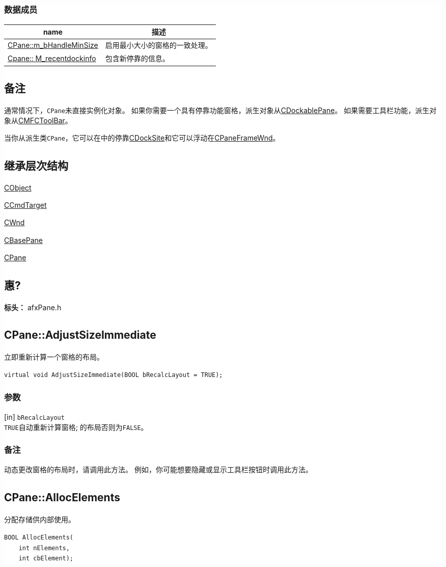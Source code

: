 ### <a name="data-members"></a>数据成员  
  
|name|描述|  
|----------|-----------------|  
|[CPane::m_bHandleMinSize](#m_bhandleminsize)|启用最小大小的窗格的一致处理。|  
|[Cpane:: M_recentdockinfo](#m_recentdockinfo)|包含新停靠的信息。|  
  
## <a name="remarks"></a>备注  
 通常情况下，`CPane`未直接实例化对象。 如果你需要一个具有停靠功能窗格，派生对象从[CDockablePane](../../mfc/reference/cdockablepane-class.md)。 如果需要工具栏功能，派生对象从[CMFCToolBar](../../mfc/reference/cmfctoolbar-class.md)。  
  
 当你从派生类`CPane`，它可以在中的停靠[CDockSite](../../mfc/reference/cdocksite-class.md)和它可以浮动在[CPaneFrameWnd](../../mfc/reference/cpaneframewnd-class.md)。  
  
## <a name="inheritance-hierarchy"></a>继承层次结构  
 [CObject](../../mfc/reference/cobject-class.md)  
  
 [CCmdTarget](../../mfc/reference/ccmdtarget-class.md)  
  
 [CWnd](../../mfc/reference/cwnd-class.md)  
  
 [CBasePane](../../mfc/reference/cbasepane-class.md)  
  
 [CPane](../../mfc/reference/cpane-class.md)  
  
## <a name="requirements"></a>惠?  
 **标头：** afxPane.h  
  
##  <a name="adjustsizeimmediate"></a>CPane::AdjustSizeImmediate  
 立即重新计算一个窗格的布局。  
  
```  
virtual void AdjustSizeImmediate(BOOL bRecalcLayout = TRUE);
```  
  
### <a name="parameters"></a>参数  
 [in] `bRecalcLayout`  
 `TRUE`自动重新计算窗格; 的布局否则为`FALSE`。  
  
### <a name="remarks"></a>备注  
 动态更改窗格的布局时，请调用此方法。 例如，你可能想要隐藏或显示工具栏按钮时调用此方法。  
  
##  <a name="allocelements"></a>CPane::AllocElements  
 分配存储供内部使用。  
  
```  
BOOL AllocElements(
    int nElements,  
    int cbElement);
```  
  